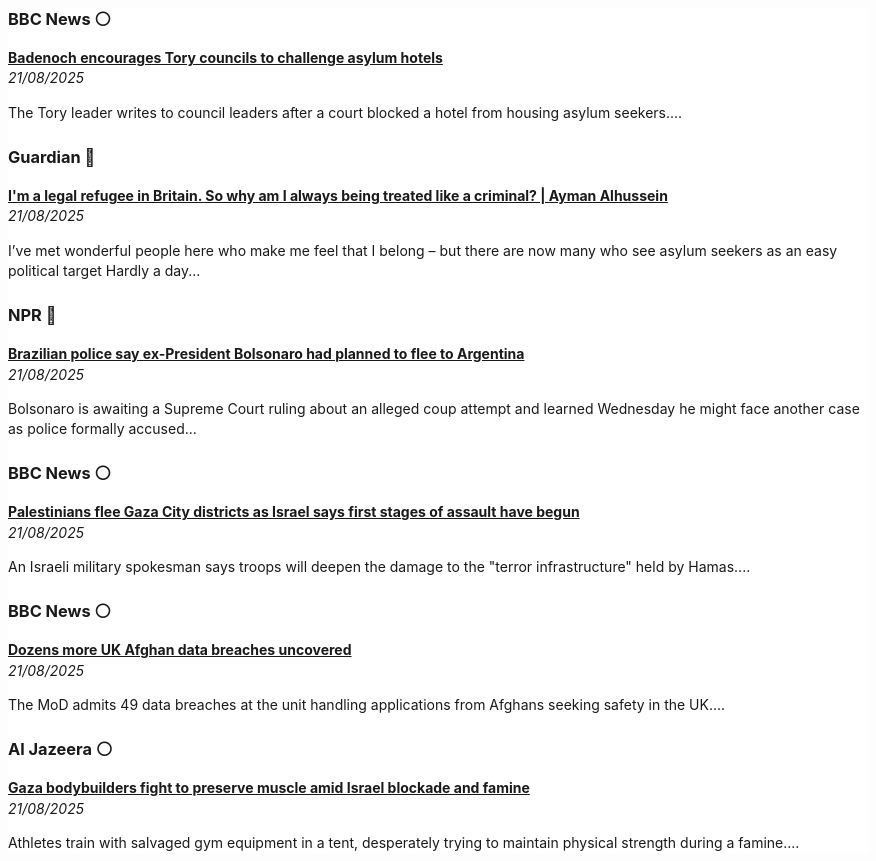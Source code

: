 ### BBC News ⚪
**[Badenoch encourages Tory councils to challenge asylum hotels](https://www.bbc.com/news/articles/cwy0j9n4qzwo?at_medium=RSS&at_campaign=rss)**  
*21/08/2025*

The Tory leader writes to council leaders after a court blocked a hotel from housing asylum seekers....


### Guardian 🔵
**[I'm a legal refugee in Britain. So why am I always being treated like a criminal? | Ayman Alhussein](https://www.theguardian.com/commentisfree/2025/aug/21/refugee-syria-treated-like-criminal-britain)**  
*21/08/2025*

I’ve met wonderful people here who make me feel that I belong – but there are now many who see asylum seekers as an easy political target
Hardly a day...


### NPR 🔵
**[Brazilian police say ex-President Bolsonaro had planned to flee to Argentina](https://www.npr.org/2025/08/21/nx-s1-5509434/brazil-bolsonaro-argentina-coup-asylum)**  
*21/08/2025*

Bolsonaro is awaiting a Supreme Court ruling about an alleged coup attempt and learned Wednesday he might face another case as police formally accused...


### BBC News ⚪
**[Palestinians flee Gaza City districts as Israel says first stages of assault have begun](https://www.bbc.com/news/articles/clyr7l0z9edo?at_medium=RSS&at_campaign=rss)**  
*21/08/2025*

An Israeli military spokesman says troops will deepen the damage to the "terror infrastructure" held by Hamas....


### BBC News ⚪
**[Dozens more UK Afghan data breaches uncovered](https://www.bbc.com/news/articles/cp8950pyy1vo?at_medium=RSS&at_campaign=rss)**  
*21/08/2025*

The MoD admits 49 data breaches at the unit handling applications from Afghans seeking safety in the UK....


### Al Jazeera ⚪
**[Gaza bodybuilders fight to preserve muscle amid Israel blockade and famine](https://www.aljazeera.com/sports/2025/8/21/gaza-bodybuilders-fight-to-preserve-muscle-amid-israel-blockade-and-famine?traffic_source=rss)**  
*21/08/2025*

Athletes train with salvaged gym equipment in a tent, desperately trying to maintain physical strength during a famine....

